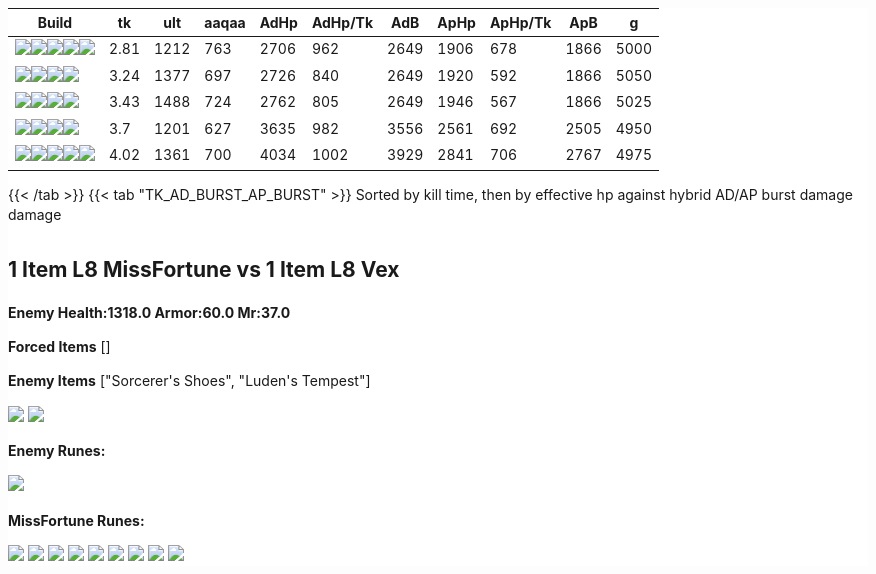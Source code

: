 



 Build |tk|ult|aaqaa|AdHp|AdHp/Tk|AdB|ApHp|ApHp/Tk|ApB|g
-|-|-|-|-|-|-|-|-|-|-
![](/item/6672.png)![](/item/1001.png)![](/item/1053.png)![](/item/1055.png)![](/item/1036.png)|2.81|1212|763|2706|962|2649|1906|678|1866|5000
![](/item/6675.png)![](/item/1001.png)![](/item/1053.png)![](/item/1055.png)|3.24|1377|697|2726|840|2649|1920|592|1866|5050
![](/item/3074.png)![](/item/1001.png)![](/item/1055.png)![](/item/1037.png)|3.43|1488|724|2762|805|2649|1946|567|1866|5025
![](/item/3161.png)![](/item/1001.png)![](/item/1053.png)![](/item/1055.png)|3.7|1201|627|3635|982|3556|2561|692|2505|4950
![](/item/6673.png)![](/item/1001.png)![](/item/1055.png)![](/item/1037.png)![](/item/1036.png)|4.02|1361|700|4034|1002|3929|2841|706|2767|4975
{{< /tab >}}
{{< tab "TK_AD_BURST_AP_BURST" >}}
Sorted by kill time, then by effective hp against hybrid AD/AP burst damage damage
## 1 Item L8 MissFortune vs 1 Item L8 Vex

**Enemy Health:1318.0 Armor:60.0 Mr:37.0**


**Forced Items** []








**Enemy Items** ["Sorcerer's Shoes", "Luden's Tempest"]





![](/item/3020.png)
![](/item/6655.png)



**Enemy Runes:**





![](/StatMods/StatModsArmorIcon.png)



**MissFortune Runes:**


![](/Styles/Precision/PressTheAttack/PressTheAttack.png)
![](/Styles/Precision/Overheal.png)
![](/Styles/Precision/LegendAlacrity/LegendAlacrity.png)
![](/Styles/Precision/CutDown/CutDown.png)
![](/Styles/Sorcery/AbsoluteFocus/AbsoluteFocus.png)
![](/Styles/Sorcery/GatheringStorm/GatheringStorm.png)
![](/StatMods/StatModsAttackSpeedIcon.png)
![](/StatMods/StatModsAdaptiveForceIcon.png)
![](/StatMods/StatModsArmorIcon.png)
